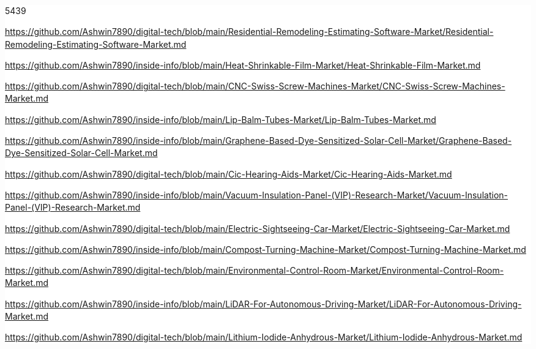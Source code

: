5439</p><p><a href="https://github.com/Ashwin7890/digital-tech/blob/main/Residential-Remodeling-Estimating-Software-Market/Residential-Remodeling-Estimating-Software-Market.md">https://github.com/Ashwin7890/digital-tech/blob/main/Residential-Remodeling-Estimating-Software-Market/Residential-Remodeling-Estimating-Software-Market.md</a></p><p><a href="https://github.com/Ashwin7890/inside-info/blob/main/Heat-Shrinkable-Film-Market/Heat-Shrinkable-Film-Market.md">https://github.com/Ashwin7890/inside-info/blob/main/Heat-Shrinkable-Film-Market/Heat-Shrinkable-Film-Market.md</a></p><p><a href="https://github.com/Ashwin7890/digital-tech/blob/main/CNC-Swiss-Screw-Machines-Market/CNC-Swiss-Screw-Machines-Market.md">https://github.com/Ashwin7890/digital-tech/blob/main/CNC-Swiss-Screw-Machines-Market/CNC-Swiss-Screw-Machines-Market.md</a></p><p><a href="https://github.com/Ashwin7890/inside-info/blob/main/Lip-Balm-Tubes-Market/Lip-Balm-Tubes-Market.md">https://github.com/Ashwin7890/inside-info/blob/main/Lip-Balm-Tubes-Market/Lip-Balm-Tubes-Market.md</a></p><p><a href="https://github.com/Ashwin7890/inside-info/blob/main/Graphene-Based-Dye-Sensitized-Solar-Cell-Market/Graphene-Based-Dye-Sensitized-Solar-Cell-Market.md">https://github.com/Ashwin7890/inside-info/blob/main/Graphene-Based-Dye-Sensitized-Solar-Cell-Market/Graphene-Based-Dye-Sensitized-Solar-Cell-Market.md</a></p><p><a href="https://github.com/Ashwin7890/digital-tech/blob/main/Cic-Hearing-Aids-Market/Cic-Hearing-Aids-Market.md">https://github.com/Ashwin7890/digital-tech/blob/main/Cic-Hearing-Aids-Market/Cic-Hearing-Aids-Market.md</a></p><p><a href="https://github.com/Ashwin7890/inside-info/blob/main/Vacuum-Insulation-Panel-(VIP)-Research-Market/Vacuum-Insulation-Panel-(VIP)-Research-Market.md">https://github.com/Ashwin7890/inside-info/blob/main/Vacuum-Insulation-Panel-(VIP)-Research-Market/Vacuum-Insulation-Panel-(VIP)-Research-Market.md</a></p><p><a href="https://github.com/Ashwin7890/digital-tech/blob/main/Electric-Sightseeing-Car-Market/Electric-Sightseeing-Car-Market.md">https://github.com/Ashwin7890/digital-tech/blob/main/Electric-Sightseeing-Car-Market/Electric-Sightseeing-Car-Market.md</a></p><p><a href="https://github.com/Ashwin7890/inside-info/blob/main/Compost-Turning-Machine-Market/Compost-Turning-Machine-Market.md">https://github.com/Ashwin7890/inside-info/blob/main/Compost-Turning-Machine-Market/Compost-Turning-Machine-Market.md</a></p><p><a href="https://github.com/Ashwin7890/digital-tech/blob/main/Environmental-Control-Room-Market/Environmental-Control-Room-Market.md">https://github.com/Ashwin7890/digital-tech/blob/main/Environmental-Control-Room-Market/Environmental-Control-Room-Market.md</a></p><p><a href="https://github.com/Ashwin7890/inside-info/blob/main/LiDAR-For-Autonomous-Driving-Market/LiDAR-For-Autonomous-Driving-Market.md">https://github.com/Ashwin7890/inside-info/blob/main/LiDAR-For-Autonomous-Driving-Market/LiDAR-For-Autonomous-Driving-Market.md</a></p><p><a href="https://github.com/Ashwin7890/digital-tech/blob/main/Lithium-Iodide-Anhydrous-Market/Lithium-Iodide-Anhydrous-Market.md">https://github.com/Ashwin7890/digital-tech/blob/main/Lithium-Iodide-Anhydrous-Market/Lithium-Iodide-Anhydrous-Market.md</a></p>
